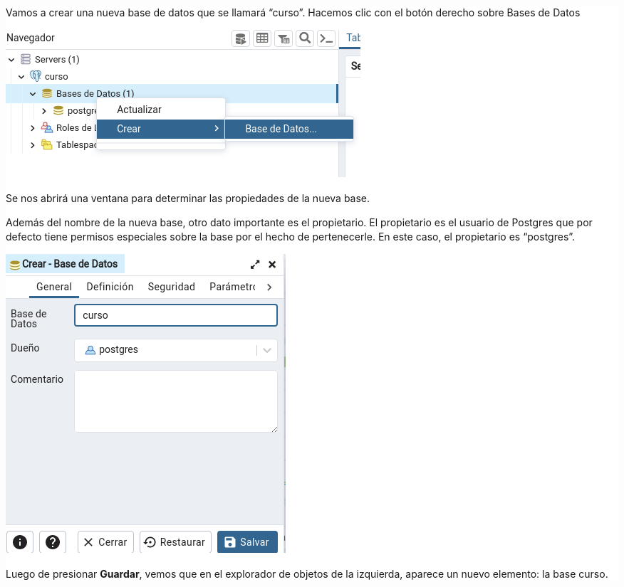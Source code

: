 Vamos a crear una nueva base de datos que se llamará “curso”. Hacemos clic con el botón derecho sobre  Bases de Datos

![Crear base](images/11_crear.png)

Se nos abrirá una ventana para determinar las propiedades de la nueva base.

Además del nombre de la nueva base, otro dato importante es el propietario. El propietario es el usuario de Postgres que por defecto tiene permisos especiales sobre la base por el hecho de pertenecerle. En este caso, el propietario es “postgres”. 

![Crear base](images/12_new.png)

Luego de presionar **Guardar**, vemos que en el explorador de objetos de la izquierda, aparece un nuevo elemento: la base curso. 
